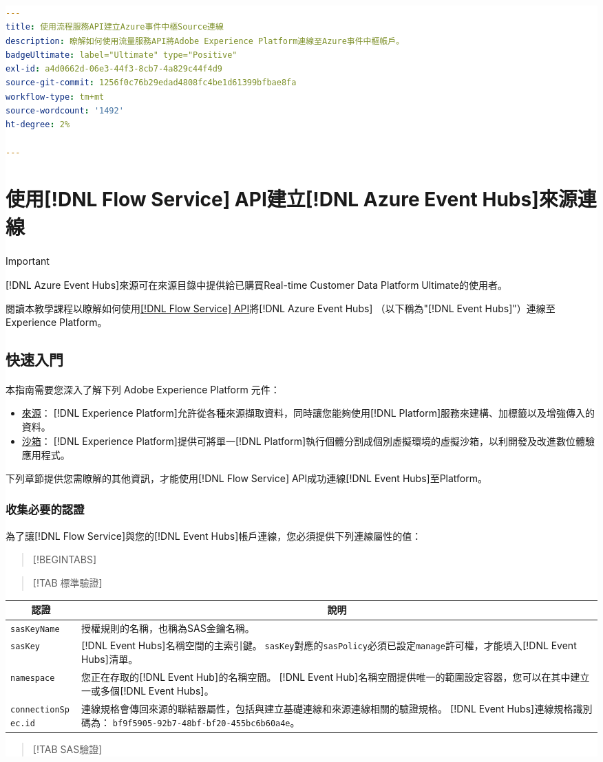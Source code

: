 ```yaml
---
title: 使用流程服務API建立Azure事件中樞Source連線
description: 瞭解如何使用流量服務API將Adobe Experience Platform連線至Azure事件中樞帳戶。
badgeUltimate: label="Ultimate" type="Positive"
exl-id: a4d0662d-06e3-44f3-8cb7-4a829c44f4d9
source-git-commit: 1256f0c76b29edad4808fc4be1d61399bfbae8fa
workflow-type: tm+mt
source-wordcount: '1492'
ht-degree: 2%

---
```


# 使用[!DNL Flow Service] API建立[!DNL Azure Event Hubs]來源連線

>[!IMPORTANT]
>
>[!DNL Azure Event Hubs]來源可在來源目錄中提供給已購買Real-time Customer Data Platform Ultimate的使用者。

閱讀本教學課程以瞭解如何使用[[!DNL Flow Service] API](https://www.adobe.io/experience-platform-apis/references/flow-service/)將[!DNL Azure Event Hubs] （以下稱為&quot;[!DNL Event Hubs]&quot;）連線至Experience Platform。

## 快速入門

本指南需要您深入了解下列 Adobe Experience Platform 元件：

- [來源](../../../../home.md)： [!DNL Experience Platform]允許從各種來源擷取資料，同時讓您能夠使用[!DNL Platform]服務來建構、加標籤以及增強傳入的資料。
- [沙箱](../../../../../sandboxes/home.md)： [!DNL Experience Platform]提供可將單一[!DNL Platform]執行個體分割成個別虛擬環境的虛擬沙箱，以利開發及改進數位體驗應用程式。

下列章節提供您需瞭解的其他資訊，才能使用[!DNL Flow Service] API成功連線[!DNL Event Hubs]至Platform。

### 收集必要的認證

為了讓[!DNL Flow Service]與您的[!DNL Event Hubs]帳戶連線，您必須提供下列連線屬性的值：

>[!BEGINTABS]

>[!TAB 標準驗證]

| 認證 | 說明 |
| --- | --- |
| `sasKeyName` | 授權規則的名稱，也稱為SAS金鑰名稱。 |
| `sasKey` | [!DNL Event Hubs]名稱空間的主索引鍵。 `sasKey`對應的`sasPolicy`必須已設定`manage`許可權，才能填入[!DNL Event Hubs]清單。 |
| `namespace` | 您正在存取的[!DNL Event Hub]的名稱空間。 [!DNL Event Hub]名稱空間提供唯一的範圍設定容器，您可以在其中建立一或多個[!DNL Event Hubs]。 |
| `connectionSpec.id` | 連線規格會傳回來源的聯結器屬性，包括與建立基礎連線和來源連線相關的驗證規格。 [!DNL Event Hubs]連線規格識別碼為： `bf9f5905-92b7-48bf-bf20-455bc6b60a4e`。 |

>[!TAB SAS驗證]
